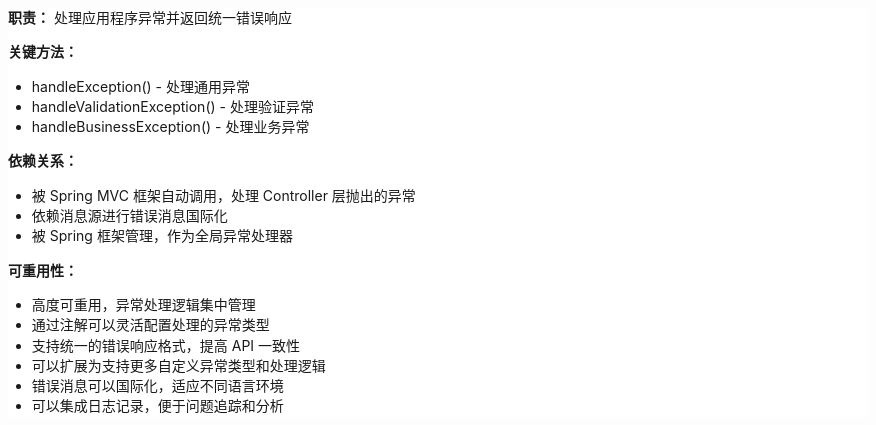 **职责：** 处理应用程序异常并返回统一错误响应

**关键方法：**
- handleException() - 处理通用异常
- handleValidationException() - 处理验证异常
- handleBusinessException() - 处理业务异常

**依赖关系：**
- 被 Spring MVC 框架自动调用，处理 Controller 层抛出的异常
- 依赖消息源进行错误消息国际化
- 被 Spring 框架管理，作为全局异常处理器

**可重用性：**
- 高度可重用，异常处理逻辑集中管理
- 通过注解可以灵活配置处理的异常类型
- 支持统一的错误响应格式，提高 API 一致性
- 可以扩展为支持更多自定义异常类型和处理逻辑
- 错误消息可以国际化，适应不同语言环境
- 可以集成日志记录，便于问题追踪和分析